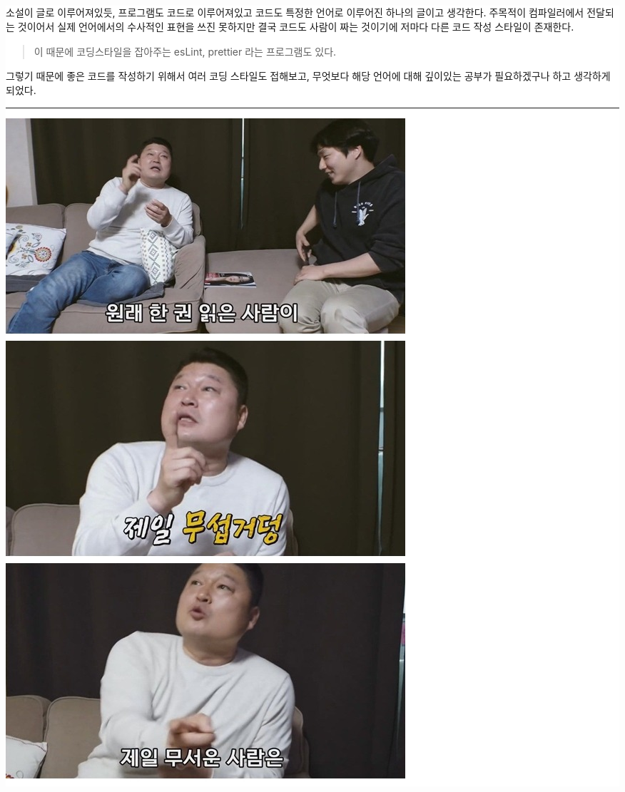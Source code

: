 소설이 글로 이루어져있듯, 프로그램도 코드로 이루어져있고 코드도 특정한 언어로 이루어진 하나의 글이고 생각한다. 주목적이 컴파일러에서 전달되는 것이어서 실제 언어에서의 수사적인 표현을 쓰진 못하지만 결국 코드도 사람이 짜는 것이기에 저마다 다른 코드 작성 스타일이 존재한다.

> 이 때문에 코딩스타일을 잡아주는 esLint, prettier 라는 프로그램도 있다.

그렇기 때문에 좋은 코드를 작성하기 위해서 여러 코딩 스타일도 접해보고, 무엇보다 해당 언어에 대해 깊이있는 공부가 필요하겠구나 하고 생각하게 되었다.

<hr/>

![](./images/hodong.jpeg)
